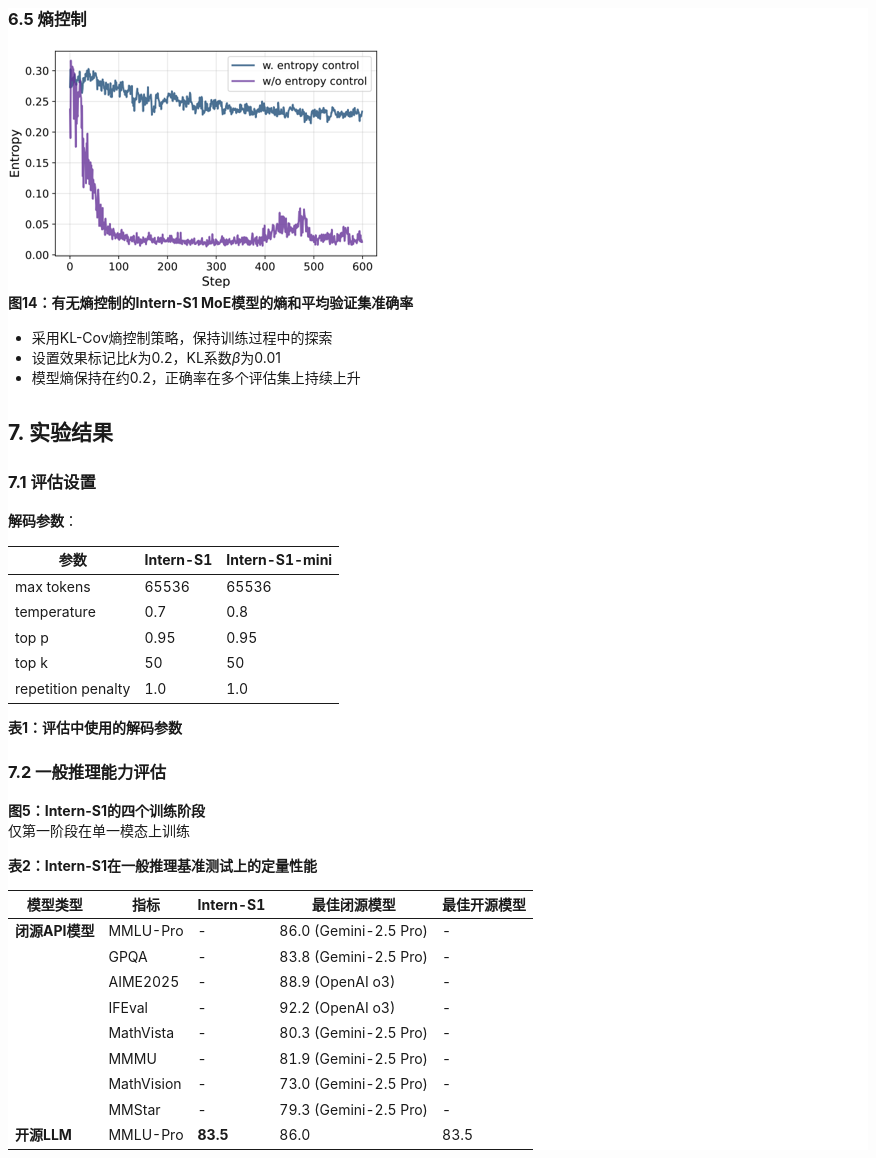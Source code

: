 ### 6.5 熵控制

![04e97f65.png](resources/04e97f65.png)<br>
**图14：有无熵控制的Intern-S1 MoE模型的熵和平均验证集准确率**  
- 采用KL-Cov熵控制策略，保持训练过程中的探索
- 设置效果标记比$k$为0.2，KL系数$\beta$为0.01
- 模型熵保持在约0.2，正确率在多个评估集上持续上升

## 7. 实验结果

### 7.1 评估设置

**解码参数**：

| 参数 | Intern-S1 | Intern-S1-mini |
|------|-----------|----------------|
| max tokens | 65536 | 65536 |
| temperature | 0.7 | 0.8 |
| top p | 0.95 | 0.95 |
| top k | 50 | 50 |
| repetition penalty | 1.0 | 1.0 |

**表1：评估中使用的解码参数**

### 7.2 一般推理能力评估


**图5：Intern-S1的四个训练阶段**  
仅第一阶段在单一模态上训练

**表2：Intern-S1在一般推理基准测试上的定量性能**

| 模型类型 | 指标 | Intern-S1 | 最佳闭源模型 | 最佳开源模型 |
|----------|------|-----------|--------------|--------------|
| **闭源API模型** | MMLU-Pro | - | 86.0 (Gemini-2.5 Pro) | - |
|  | GPQA | - | 83.8 (Gemini-2.5 Pro) | - |
|  | AIME2025 | - | 88.9 (OpenAI o3) | - |
|  | IFEval | - | 92.2 (OpenAI o3) | - |
|  | MathVista | - | 80.3 (Gemini-2.5 Pro) | - |
|  | MMMU | - | 81.9 (Gemini-2.5 Pro) | - |
|  | MathVision | - | 73.0 (Gemini-2.5 Pro) | - |
|  | MMStar | - | 79.3 (Gemini-2.5 Pro) | - |
| **开源LLM** | MMLU-Pro | **83.5** | 86.0 | 83.5 |